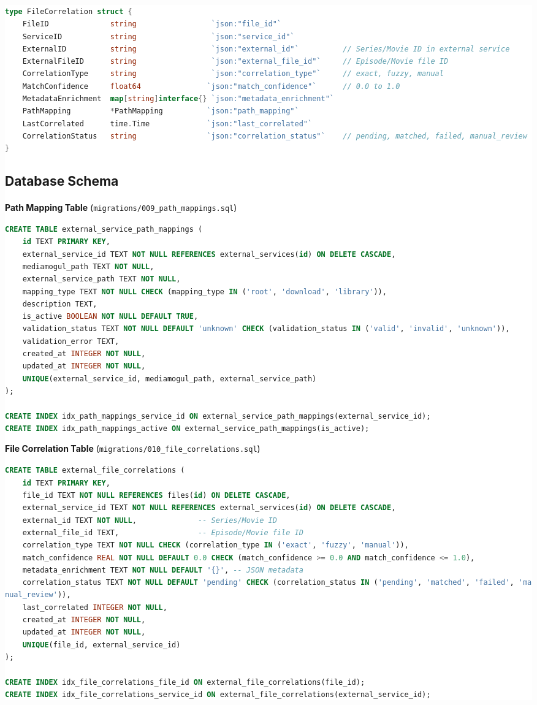 ```go
type FileCorrelation struct {
    FileID              string                 `json:"file_id"`
    ServiceID           string                 `json:"service_id"`
    ExternalID          string                 `json:"external_id"`          // Series/Movie ID in external service
    ExternalFileID      string                 `json:"external_file_id"`     // Episode/Movie file ID
    CorrelationType     string                 `json:"correlation_type"`     // exact, fuzzy, manual
    MatchConfidence     float64               `json:"match_confidence"`      // 0.0 to 1.0
    MetadataEnrichment  map[string]interface{} `json:"metadata_enrichment"`
    PathMapping         *PathMapping          `json:"path_mapping"`
    LastCorrelated      time.Time             `json:"last_correlated"`
    CorrelationStatus   string                `json:"correlation_status"`    // pending, matched, failed, manual_review
}
```

## Database Schema

**Path Mapping Table** (`migrations/009_path_mappings.sql`)
```sql
CREATE TABLE external_service_path_mappings (
    id TEXT PRIMARY KEY,
    external_service_id TEXT NOT NULL REFERENCES external_services(id) ON DELETE CASCADE,
    mediamogul_path TEXT NOT NULL,
    external_service_path TEXT NOT NULL,
    mapping_type TEXT NOT NULL CHECK (mapping_type IN ('root', 'download', 'library')),
    description TEXT,
    is_active BOOLEAN NOT NULL DEFAULT TRUE,
    validation_status TEXT NOT NULL DEFAULT 'unknown' CHECK (validation_status IN ('valid', 'invalid', 'unknown')),
    validation_error TEXT,
    created_at INTEGER NOT NULL,
    updated_at INTEGER NOT NULL,
    UNIQUE(external_service_id, mediamogul_path, external_service_path)
);

CREATE INDEX idx_path_mappings_service_id ON external_service_path_mappings(external_service_id);
CREATE INDEX idx_path_mappings_active ON external_service_path_mappings(is_active);
```

**File Correlation Table** (`migrations/010_file_correlations.sql`)
```sql
CREATE TABLE external_file_correlations (
    id TEXT PRIMARY KEY,
    file_id TEXT NOT NULL REFERENCES files(id) ON DELETE CASCADE,
    external_service_id TEXT NOT NULL REFERENCES external_services(id) ON DELETE CASCADE,
    external_id TEXT NOT NULL,              -- Series/Movie ID
    external_file_id TEXT,                  -- Episode/Movie file ID
    correlation_type TEXT NOT NULL CHECK (correlation_type IN ('exact', 'fuzzy', 'manual')),
    match_confidence REAL NOT NULL DEFAULT 0.0 CHECK (match_confidence >= 0.0 AND match_confidence <= 1.0),
    metadata_enrichment TEXT NOT NULL DEFAULT '{}', -- JSON metadata
    correlation_status TEXT NOT NULL DEFAULT 'pending' CHECK (correlation_status IN ('pending', 'matched', 'failed', 'manual_review')),
    last_correlated INTEGER NOT NULL,
    created_at INTEGER NOT NULL,
    updated_at INTEGER NOT NULL,
    UNIQUE(file_id, external_service_id)
);

CREATE INDEX idx_file_correlations_file_id ON external_file_correlations(file_id);
CREATE INDEX idx_file_correlations_service_id ON external_file_correlations(external_service_id);
```